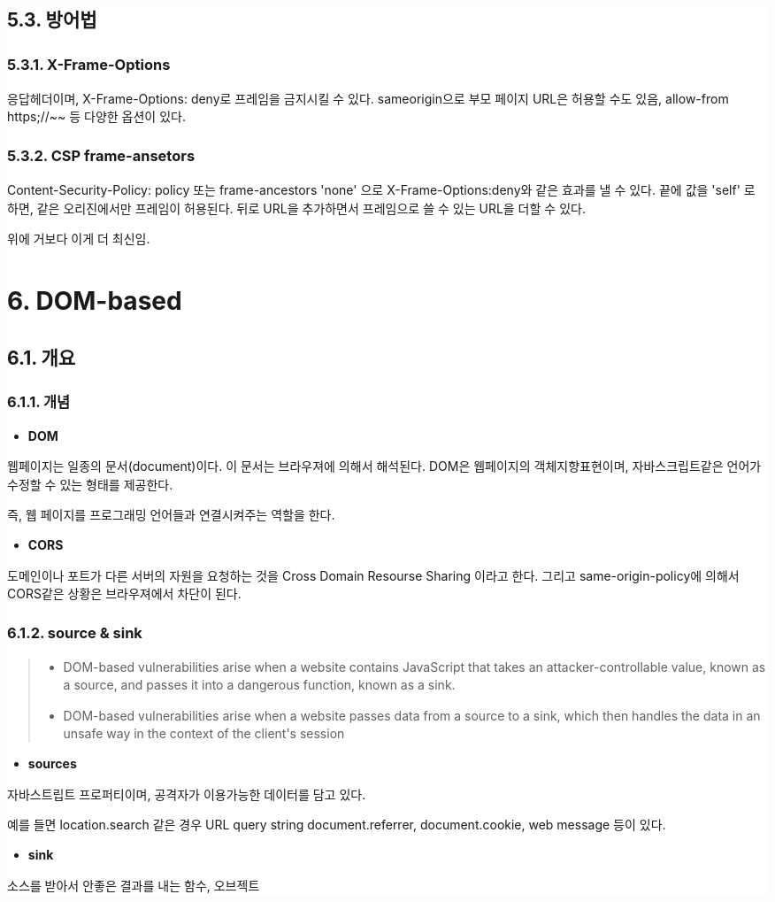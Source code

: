 ## 5.3. 방어법

### 5.3.1. X-Frame-Options

응답헤더이며, X-Frame-Options: deny로 프레임을 금지시킬 수 있다. 
sameorigin으로 부모 페이지 URL은 허용할 수도 있음, allow-from https;//~~ 등 다양한 옵션이 있다. 

### 5.3.2. CSP frame-ansetors

Content-Security-Policy: policy 또는 frame-ancestors 'none' 으로 X-Frame-Options:deny와 같은 효과를 낼 수 있다. 
끝에 값을 'self' 로 하면, 같은 오리진에서만 프레임이 허용된다. 
뒤로 URL을 추가하면서 프레임으로 쓸 수 있는 URL을 더할 수 있다. 

위에 거보다 이게 더 최신임. 



# 6. DOM-based

## 6.1. 개요

### 6.1.1. 개념

- **DOM** 

 웹페이지는 일종의 문서(document)이다. 이 문서는 브라우져에 의해서 해석된다. 
DOM은 웹페이지의 객체지향표현이며, 자바스크립트같은 언어가 수정할 수 있는 형태를 제공한다. 

즉, 웹 페이지를 프로그래밍 언어들과 연결시켜주는 역할을 한다. 

- **CORS** 

도메인이나 포트가 다른 서버의 자원을 요청하는 것을 Cross Domain Resourse Sharing 이라고 한다. 
그리고 same-origin-policy에 의해서 CORS같은 상황은 브라우져에서 차단이 된다. 



### 6.1.2. source & sink

> - DOM-based vulnerabilities arise when a website contains JavaScript that takes an attacker-controllable value, known as a source, and passes it into a dangerous function, known as a sink. 
>
> - DOM-based vulnerabilities arise when a website passes data from a source to a sink, which then handles the data in an unsafe way in the context of the client's session  

- **sources** 

자바스트립트 프로퍼티이며, 공격자가 이용가능한 데이터를 담고 있다. 

예를 들면 location.search 같은 경우 URL query string 
document.referrer, document.cookie, web message 등이 있다. 

- **sink** 

소스를 받아서 안좋은 결과를 내는 함수, 오브젝트 

